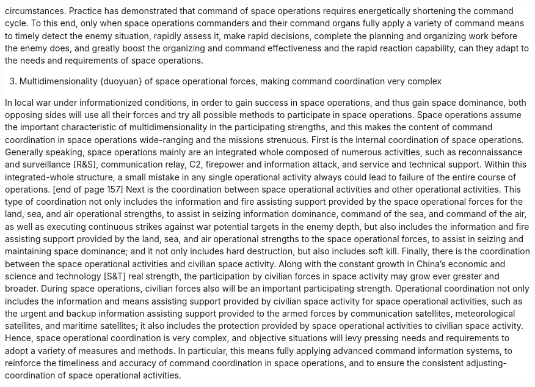 circumstances. Practice has demonstrated that command of space operations requires energetically shortening the command
cycle. To this end, only when space operations commanders and their command organs fully apply a variety of command
means to timely detect the enemy situation, rapidly assess it, make rapid decisions, complete the planning and
organizing work before the enemy does, and greatly boost the organizing and command effectiveness and the rapid reaction
capability, can they adapt to the needs and requirements of space operations.

3. Multidimensionality {duoyuan} of space operational forces, making command coordination very complex

In local war under informationized conditions, in order to gain success in space operations, and thus gain space
dominance, both opposing sides will use all their forces and try all possible methods to participate in space
operations. Space operations assume the important characteristic of multidimensionality in the participating strengths,
and this makes the content of command coordination in space operations wide-ranging and the missions strenuous. First is
the internal coordination of space operations. Generally speaking, space operations mainly are an integrated whole
composed of numerous activities, such as reconnaissance and surveillance [R&S], communication relay, C2, firepower and
information attack, and service and technical support. Within this integrated-whole structure, a small mistake in any
single operational activity always could lead to failure of the entire course of operations. [end of page 157] Next is
the coordination between space operational activities and other operational activities. This type of coordination not
only includes the information and fire assisting support provided by the space operational forces for the land, sea, and
air operational strengths, to assist in seizing information dominance, command of the sea, and command of the air, as
well as executing continuous strikes against war potential targets in the enemy depth, but also includes the information
and fire assisting support provided by the land, sea, and air operational strengths to the space operational forces, to
assist in seizing and maintaining space dominance; and it not only includes hard destruction, but also includes soft
kill. Finally, there is the coordination between the space operational activities and civilian space activity. Along
with the constant growth in China’s economic and science and technology [S&T] real strength, the participation by
civilian forces in space activity may grow ever greater and broader. During space operations, civilian forces also will
be an important participating strength. Operational coordination not only includes the information and means assisting
support provided by civilian space activity for space operational activities, such as the urgent and backup information
assisting support provided to the armed forces by communication satellites, meteorological satellites, and maritime
satellites; it also includes the protection provided by space operational activities to civilian space activity. Hence,
space operational coordination is very complex, and objective situations will levy pressing needs and requirements to
adopt a variety of measures and methods. In particular, this means fully applying advanced command information systems,
to reinforce the timeliness and accuracy of command coordination in space operations, and to ensure the consistent
adjusting-coordination of space operational activities.
